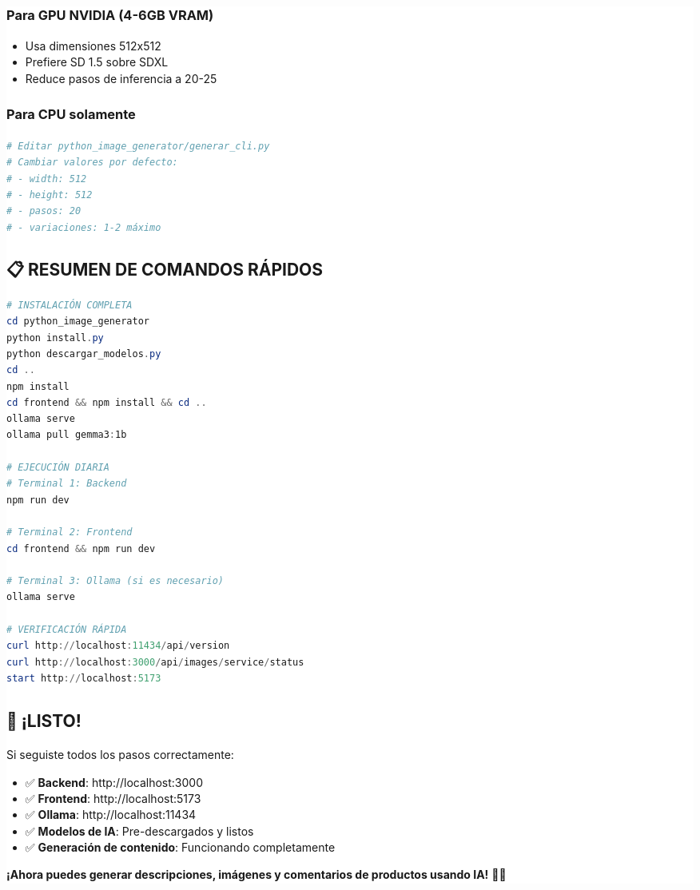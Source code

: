 ### Para GPU NVIDIA (4-6GB VRAM)

- Usa dimensiones 512x512 
- Prefiere SD 1.5 sobre SDXL
- Reduce pasos de inferencia a 20-25

### Para CPU solamente

```powershell
# Editar python_image_generator/generar_cli.py
# Cambiar valores por defecto:
# - width: 512
# - height: 512  
# - pasos: 20
# - variaciones: 1-2 máximo
```

## 📋 RESUMEN DE COMANDOS RÁPIDOS

```powershell
# INSTALACIÓN COMPLETA
cd python_image_generator
python install.py
python descargar_modelos.py
cd ..
npm install
cd frontend && npm install && cd ..
ollama serve
ollama pull gemma3:1b

# EJECUCIÓN DIARIA
# Terminal 1: Backend
npm run dev

# Terminal 2: Frontend  
cd frontend && npm run dev

# Terminal 3: Ollama (si es necesario)
ollama serve

# VERIFICACIÓN RÁPIDA
curl http://localhost:11434/api/version
curl http://localhost:3000/api/images/service/status
start http://localhost:5173
```

## 🎉 ¡LISTO!

Si seguiste todos los pasos correctamente:

- ✅ **Backend**: http://localhost:3000
- ✅ **Frontend**: http://localhost:5173  
- ✅ **Ollama**: http://localhost:11434
- ✅ **Modelos de IA**: Pre-descargados y listos
- ✅ **Generación de contenido**: Funcionando completamente

**¡Ahora puedes generar descripciones, imágenes y comentarios de productos usando IA!** 🎨🤖
